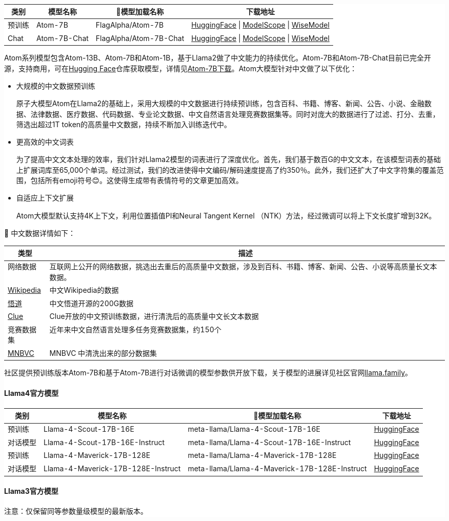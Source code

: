 |  类别  | 模型名称        | 🤗模型加载名称                  | 下载地址                                                     |
| --------------- | --------------- | ------------------------------ | ------------------------------------------------------------ |
|  预训练  | Atom-7B  | FlagAlpha/Atom-7B  | [HuggingFace](https://huggingface.co/FlagAlpha/Atom-7B) \| [ModelScope](https://modelscope.cn/models/FlagAlpha/Atom-7B) \| [WiseModel](https://wisemodel.cn/models/FlagAlpha/Atom-7B) |
|  Chat  | Atom-7B-Chat  | FlagAlpha/Atom-7B-Chat  | [HuggingFace](https://huggingface.co/FlagAlpha/Atom-7B-Chat) \| [ModelScope](https://modelscope.cn/models/FlagAlpha/Atom-7B-Chat) \| [WiseModel](https://wisemodel.cn/models/FlagAlpha/Atom-7B-Chat)|

Atom系列模型包含Atom-13B、Atom-7B和Atom-1B，基于Llama2做了中文能力的持续优化。Atom-7B和Atom-7B-Chat目前已完全开源，支持商用，可在[Hugging Face](https://huggingface.co/FlagAlpha)仓库获取模型，详情见[Atom-7B下载](#基于llama2的中文预训练模型atom)。Atom大模型针对中文做了以下优化：

- 大规模的中文数据预训练

    原子大模型Atom在Llama2的基础上，采用大规模的中文数据进行持续预训练，包含百科、书籍、博客、新闻、公告、小说、金融数据、法律数据、医疗数据、代码数据、专业论文数据、中文自然语言处理竞赛数据集等。同时对庞大的数据进行了过滤、打分、去重，筛选出超过1T token的高质量中文数据，持续不断加入训练迭代中。

- 更高效的中文词表

    为了提高中文文本处理的效率，我们针对Llama2模型的词表进行了深度优化。首先，我们基于数百G的中文文本，在该模型词表的基础上扩展词库至65,000个单词。经过测试，我们的改进使得中文编码/解码速度提高了约350％。此外，我们还扩大了中文字符集的覆盖范围，包括所有emoji符号😊。这使得生成带有表情符号的文章更加高效。

- 自适应上下文扩展

    Atom大模型默认支持4K上下文，利用位置插值PI和Neural Tangent Kernel （NTK）方法，经过微调可以将上下文长度扩增到32K。

📝 中文数据详情如下：

| 类型                                                       | 描述                                                         |
| ---------------------------------------------------------- | ------------------------------------------------------------ |
| 网络数据                                                   | 互联网上公开的网络数据，挑选出去重后的高质量中文数据，涉及到百科、书籍、博客、新闻、公告、小说等高质量长文本数据。 |
| [Wikipedia](https://github.com/goldsmith/Wikipedia)        | 中文Wikipedia的数据                                          |
| [悟道](https://github.com/BAAI-WuDao/Model)                | 中文悟道开源的200G数据                                       |
| [Clue](https://github.com/CLUEbenchmark/CLUEDatasetSearch) | Clue开放的中文预训练数据，进行清洗后的高质量中文长文本数据   |
| 竞赛数据集                                                 | 近年来中文自然语言处理多任务竞赛数据集，约150个              |
| [MNBVC](https://github.com/esbatmop/MNBVC)                 | MNBVC 中清洗出来的部分数据集  |

社区提供预训练版本Atom-7B和基于Atom-7B进行对话微调的模型参数供开放下载，关于模型的进展详见社区官网[llama.family](https://llama.family)。


#### Llama4官方模型

|  类别  | 模型名称   | 🤗模型加载名称             | 下载地址                                                     |
|  ----------  | ---------- | ------------------------- | --------------------- |
|  预训练  | Llama-4-Scout-17B-16E  | meta-llama/Llama-4-Scout-17B-16E  | [HuggingFace](https://huggingface.co/meta-llama/Llama-4-Scout-17B-16E) |
|  对话模型  | Llama-4-Scout-17B-16E-Instruct | meta-llama/Llama-4-Scout-17B-16E-Instruct | [HuggingFace](https://huggingface.co/meta-llama/Llama-4-Scout-17B-16E-Instruct) |
|  预训练  | Llama-4-Maverick-17B-128E  | meta-llama/Llama-4-Maverick-17B-128E  | [HuggingFace](https://huggingface.co/meta-llama/Llama-4-Maverick-17B-128E) |
|  对话模型  | Llama-4-Maverick-17B-128E-Instruct  | meta-llama/Llama-4-Maverick-17B-128E-Instruct  | [HuggingFace](https://huggingface.co/meta-llama/Llama-4-Maverick-17B-128E-Instruct) |


#### Llama3官方模型
注意：仅保留同等参数量级模型的最新版本。

